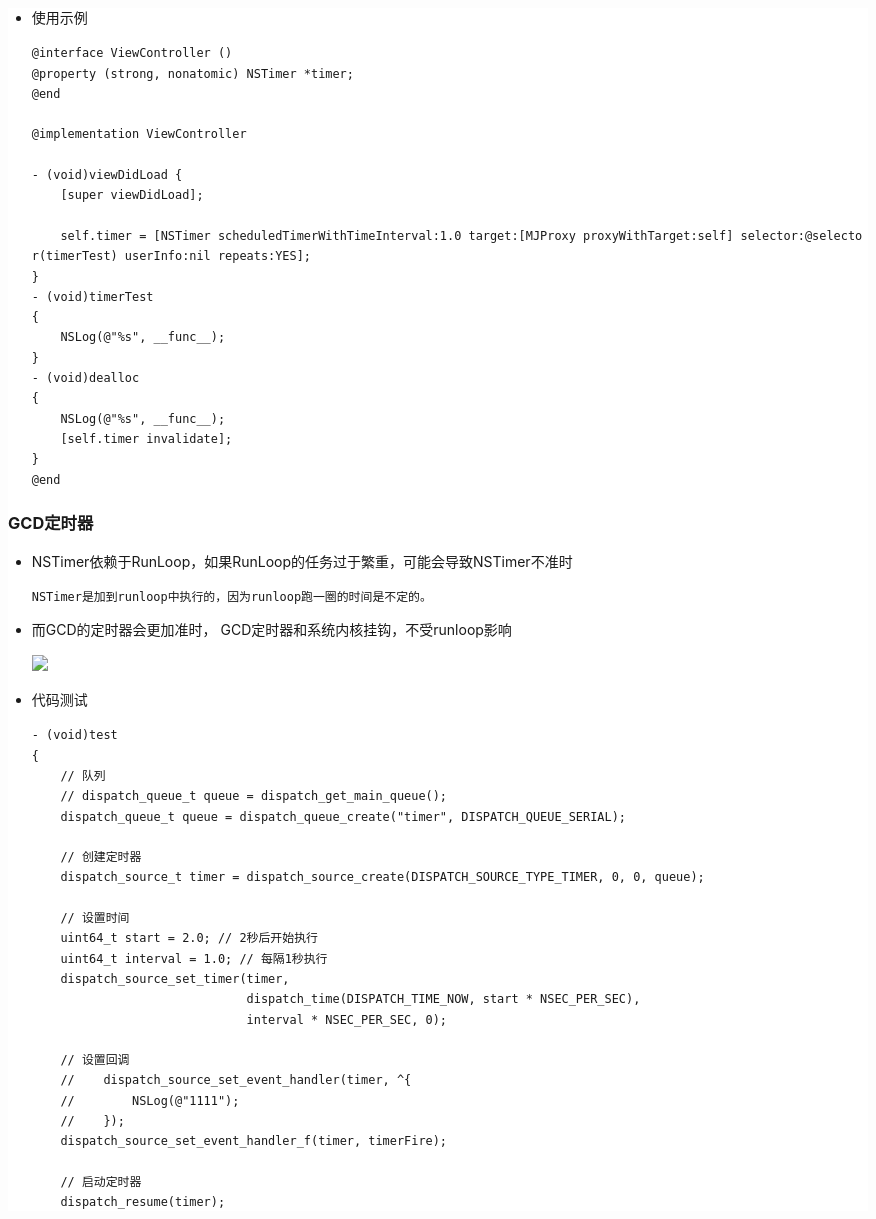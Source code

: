   - 使用示例

    ```objc
    @interface ViewController ()
    @property (strong, nonatomic) NSTimer *timer;
    @end
    
    @implementation ViewController
    
    - (void)viewDidLoad {
        [super viewDidLoad];
        
        self.timer = [NSTimer scheduledTimerWithTimeInterval:1.0 target:[MJProxy proxyWithTarget:self] selector:@selector(timerTest) userInfo:nil repeats:YES];
    }
    - (void)timerTest
    {
        NSLog(@"%s", __func__);
    }
    - (void)dealloc
    {
        NSLog(@"%s", __func__);
        [self.timer invalidate];
    }
    @end
    
    ```

### GCD定时器

+ NSTimer依赖于RunLoop，如果RunLoop的任务过于繁重，可能会导致NSTimer不准时

  ```
  NSTimer是加到runloop中执行的，因为runloop跑一圈的时间是不定的。
  ```

  

+ 而GCD的定时器会更加准时， GCD定时器和系统内核挂钩，不受runloop影响

  ![](./images/内存管理2.png)

+ 代码测试

  ```objc
  - (void)test
  {
      // 队列
      // dispatch_queue_t queue = dispatch_get_main_queue();
      dispatch_queue_t queue = dispatch_queue_create("timer", DISPATCH_QUEUE_SERIAL);
      
      // 创建定时器
      dispatch_source_t timer = dispatch_source_create(DISPATCH_SOURCE_TYPE_TIMER, 0, 0, queue);
      
      // 设置时间
      uint64_t start = 2.0; // 2秒后开始执行
      uint64_t interval = 1.0; // 每隔1秒执行
      dispatch_source_set_timer(timer,
                                dispatch_time(DISPATCH_TIME_NOW, start * NSEC_PER_SEC),
                                interval * NSEC_PER_SEC, 0);
      
      // 设置回调
      //    dispatch_source_set_event_handler(timer, ^{
      //        NSLog(@"1111");
      //    });
      dispatch_source_set_event_handler_f(timer, timerFire);
      
      // 启动定时器
      dispatch_resume(timer);
  ```